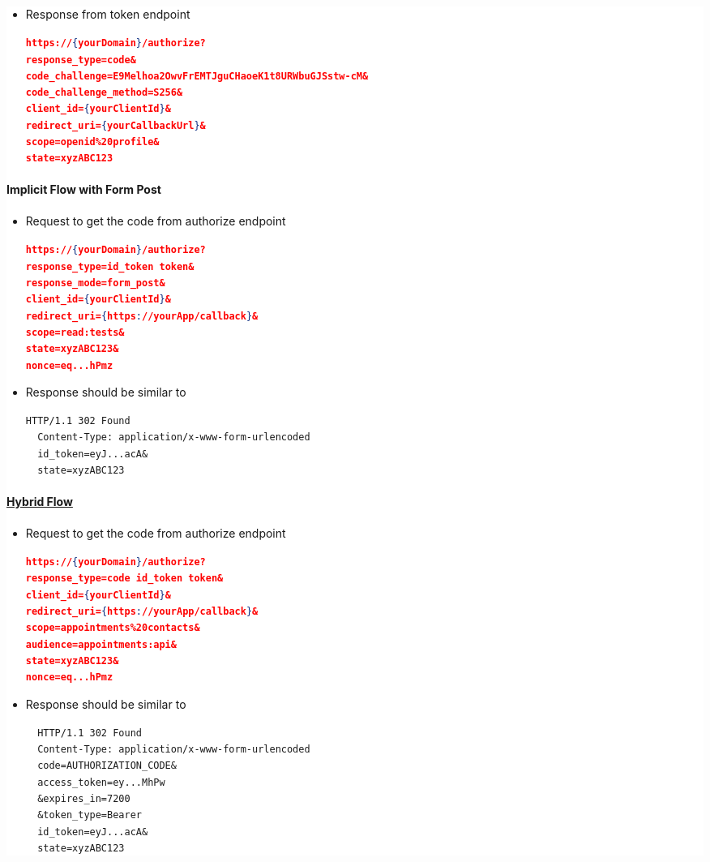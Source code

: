 - Response from token endpoint

  ```json
  https://{yourDomain}/authorize?
  response_type=code&
  code_challenge=E9Melhoa2OwvFrEMTJguCHaoeK1t8URWbuGJSstw-cM&
  code_challenge_method=S256&
  client_id={yourClientId}&
  redirect_uri={yourCallbackUrl}&
  scope=openid%20profile&
  state=xyzABC123
  ```

#### Implicit Flow with Form Post
 

- Request to get the code from authorize endpoint

  ```json
  https://{yourDomain}/authorize?
  response_type=id_token token&
  response_mode=form_post&
  client_id={yourClientId}&
  redirect_uri={https://yourApp/callback}&
  scope=read:tests&
  state=xyzABC123&
  nonce=eq...hPmz
   ```

- Response should be similar to

  ```
  HTTP/1.1 302 Found
    Content-Type: application/x-www-form-urlencoded
    id_token=eyJ...acA&
    state=xyzABC123
  ```

#### [Hybrid Flow](https://openid.net/specs/openid-connect-core-1_0.html#HybridFlowAuth)

- Request to get the code from authorize endpoint

  ```json
  https://{yourDomain}/authorize?
  response_type=code id_token token&
  client_id={yourClientId}&
  redirect_uri={https://yourApp/callback}&  
  scope=appointments%20contacts&
  audience=appointments:api&
  state=xyzABC123&
  nonce=eq...hPmz
   ```

- Response should be similar to

  ```
    HTTP/1.1 302 Found
    Content-Type: application/x-www-form-urlencoded
    code=AUTHORIZATION_CODE&
    access_token=ey...MhPw
    &expires_in=7200
    &token_type=Bearer
    id_token=eyJ...acA&
    state=xyzABC123
  ```
